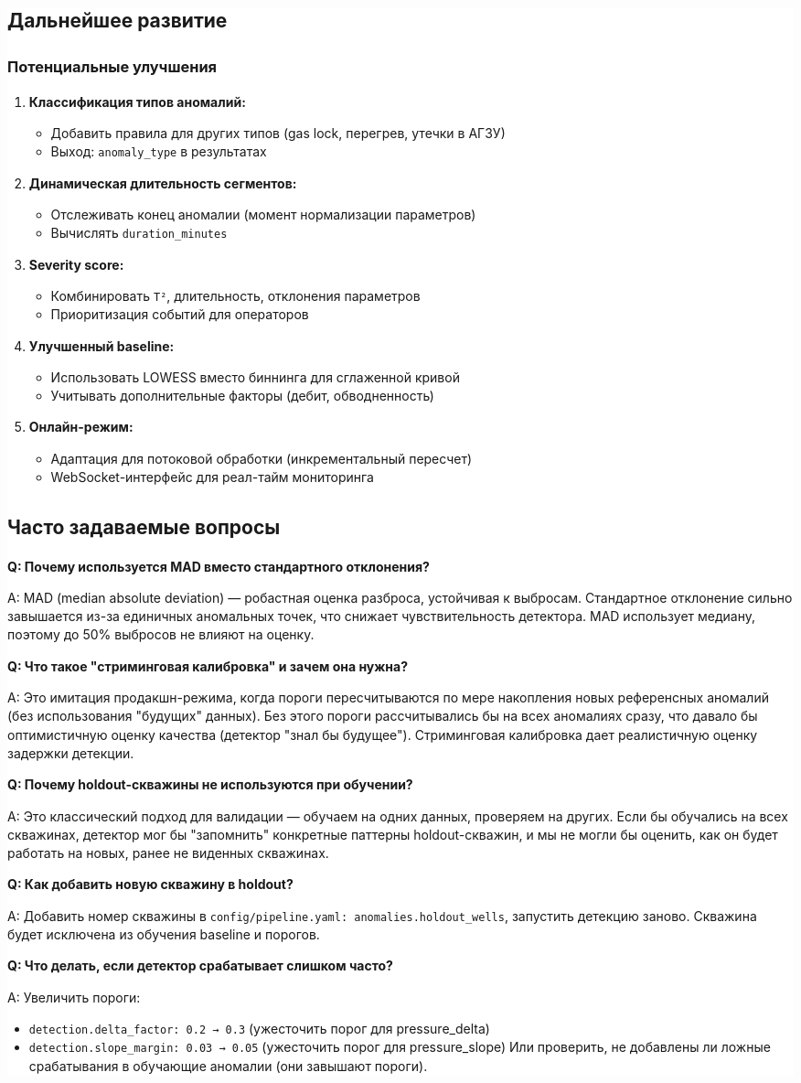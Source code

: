 ## Дальнейшее развитие

### Потенциальные улучшения

1. **Классификация типов аномалий:**
   - Добавить правила для других типов (gas lock, перегрев, утечки в АГЗУ)
   - Выход: `anomaly_type` в результатах

2. **Динамическая длительность сегментов:**
   - Отслеживать конец аномалии (момент нормализации параметров)
   - Вычислять `duration_minutes`

3. **Severity score:**
   - Комбинировать `T²`, длительность, отклонения параметров
   - Приоритизация событий для операторов

4. **Улучшенный baseline:**
   - Использовать LOWESS вместо биннинга для сглаженной кривой
   - Учитывать дополнительные факторы (дебит, обводненность)

5. **Онлайн-режим:**
   - Адаптация для потоковой обработки (инкрементальный пересчет)
   - WebSocket-интерфейс для реал-тайм мониторинга

## Часто задаваемые вопросы

**Q: Почему используется MAD вместо стандартного отклонения?**

A: MAD (median absolute deviation) — робастная оценка разброса, устойчивая к выбросам. Стандартное отклонение сильно завышается из-за единичных аномальных точек, что снижает чувствительность детектора. MAD использует медиану, поэтому до 50% выбросов не влияют на оценку.

**Q: Что такое "стриминговая калибровка" и зачем она нужна?**

A: Это имитация продакшн-режима, когда пороги пересчитываются по мере накопления новых референсных аномалий (без использования "будущих" данных). Без этого пороги рассчитывались бы на всех аномалиях сразу, что давало бы оптимистичную оценку качества (детектор "знал бы будущее"). Стриминговая калибровка дает реалистичную оценку задержки детекции.

**Q: Почему holdout-скважины не используются при обучении?**

A: Это классический подход для валидации — обучаем на одних данных, проверяем на других. Если бы обучались на всех скважинах, детектор мог бы "запомнить" конкретные паттерны holdout-скважин, и мы не могли бы оценить, как он будет работать на новых, ранее не виденных скважинах.

**Q: Как добавить новую скважину в holdout?**

A: Добавить номер скважины в `config/pipeline.yaml: anomalies.holdout_wells`, запустить детекцию заново. Скважина будет исключена из обучения baseline и порогов.

**Q: Что делать, если детектор срабатывает слишком часто?**

A: Увеличить пороги:
- `detection.delta_factor: 0.2 → 0.3` (ужесточить порог для pressure_delta)
- `detection.slope_margin: 0.03 → 0.05` (ужесточить порог для pressure_slope)
Или проверить, не добавлены ли ложные срабатывания в обучающие аномалии (они завышают пороги).
